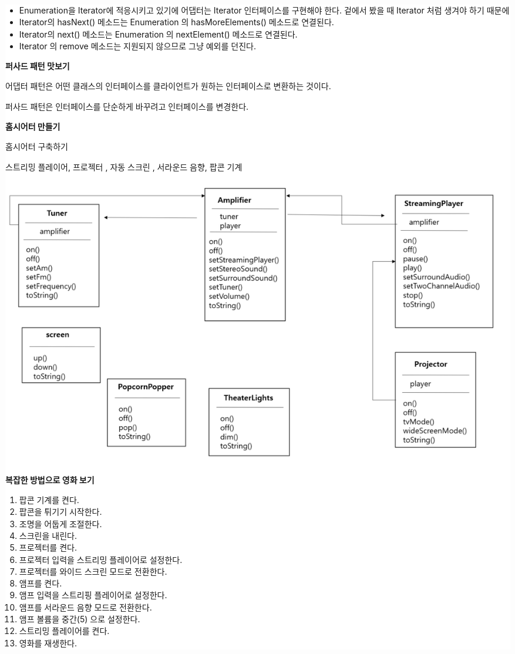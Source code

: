 - Enumeration을 Iterator에 적응시키고 있기에 어댑터는 Iterator 인터페이스를 구현해야 한다. 겉에서 봤을 때 Iterator 처럼 생겨야 하기 때문에
- Iterator의 hasNext() 메소드는 Enumeration 의 hasMoreElements() 메소드로 연결된다.
- Iterator의 next() 메소드는 Enumeration 의 nextElement() 메소드로 연결된다.
- Iterator 의 remove 메소드는 지원되지 않으므로 그냥 예외를 던진다.

**퍼사드 패턴 맛보기**

어댑터 패턴은 어떤 클래스의 인터페이스를 클라이언트가 원하는 인터페이스로 변환하는 것이다.

퍼사드 패턴은 인터페이스를 단순하게 바꾸려고 인터페이스를 변경한다.

**홈시어터 만들기**

홈시어터 구축하기

스트리밍 플레이어, 프로젝터 , 자동 스크린 , 서라운드 음향, 팝콘 기계

![41](41.png)


**복잡한 방법으로 영화 보기**

1. 팝콘 기계를 켠다.
2. 팝콘을 튀기기 시작한다.
3. 조명을 어둡게 조절한다.
4. 스크린을 내린다.
5. 프로젝터를 켠다.
6. 프로젝터 입력을 스트리밍 플레이어로 설정한다.
7. 프로젝터를 와이드 스크린 모드로 전환한다.
8. 앰프를 켠다.
9. 앰프 입력을 스트리핑 플레이어로 설정한다.
10. 앰프를 서라운드 음향 모드로 전환한다.
11. 앰프 볼륨을 중간(5) 으로 설정한다.
12. 스트리밍 플레이어를 켠다.
13. 영화를 재생한다.
